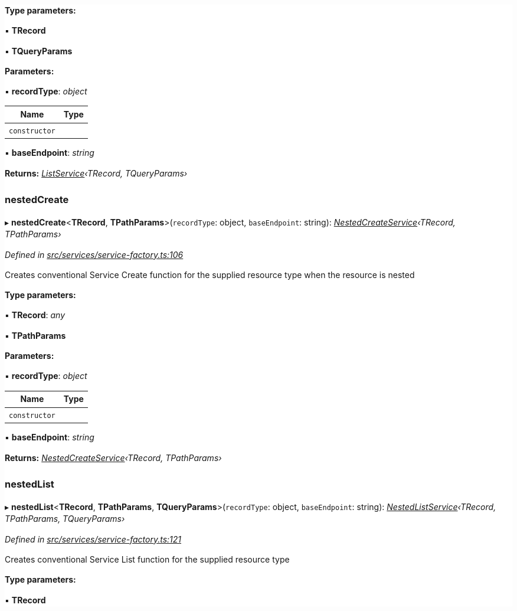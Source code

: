 **Type parameters:**

▪ **TRecord**

▪ **TQueryParams**

**Parameters:**

▪ **recordType**: *object*

Name | Type |
------ | ------ |
`constructor` |  |

▪ **baseEndpoint**: *string*

**Returns:** *[ListService](README.md#listservice)‹TRecord, TQueryParams›*

###  nestedCreate

▸ **nestedCreate**<**TRecord**, **TPathParams**>(`recordType`: object, `baseEndpoint`: string): *[NestedCreateService](README.md#nestedcreateservice)‹TRecord, TPathParams›*

*Defined in [src/services/service-factory.ts:106](https://github.com/AndcultureCode/AndcultureCode.JavaScript.React/blob/bf780d8/src/services/service-factory.ts#L106)*

Creates conventional Service Create function for the supplied resource type
when the resource is nested

**Type parameters:**

▪ **TRecord**: *any*

▪ **TPathParams**

**Parameters:**

▪ **recordType**: *object*

Name | Type |
------ | ------ |
`constructor` |  |

▪ **baseEndpoint**: *string*

**Returns:** *[NestedCreateService](README.md#nestedcreateservice)‹TRecord, TPathParams›*

###  nestedList

▸ **nestedList**<**TRecord**, **TPathParams**, **TQueryParams**>(`recordType`: object, `baseEndpoint`: string): *[NestedListService](README.md#nestedlistservice)‹TRecord, TPathParams, TQueryParams›*

*Defined in [src/services/service-factory.ts:121](https://github.com/AndcultureCode/AndcultureCode.JavaScript.React/blob/bf780d8/src/services/service-factory.ts#L121)*

Creates conventional Service List function for the supplied resource type

**Type parameters:**

▪ **TRecord**
